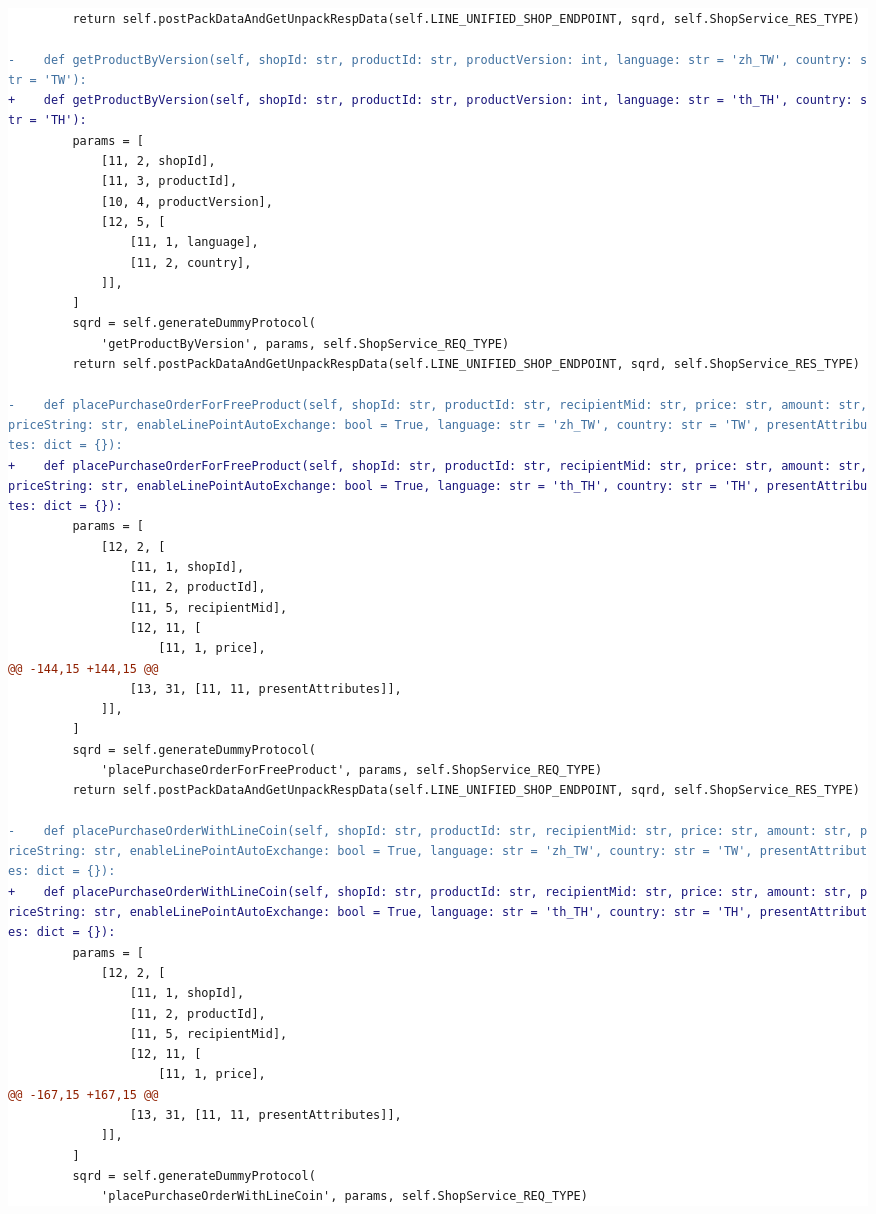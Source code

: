 ```diff
         return self.postPackDataAndGetUnpackRespData(self.LINE_UNIFIED_SHOP_ENDPOINT, sqrd, self.ShopService_RES_TYPE)
 
-    def getProductByVersion(self, shopId: str, productId: str, productVersion: int, language: str = 'zh_TW', country: str = 'TW'):
+    def getProductByVersion(self, shopId: str, productId: str, productVersion: int, language: str = 'th_TH', country: str = 'TH'):
         params = [
             [11, 2, shopId],
             [11, 3, productId],
             [10, 4, productVersion],
             [12, 5, [
                 [11, 1, language],
                 [11, 2, country],
             ]],
         ]
         sqrd = self.generateDummyProtocol(
             'getProductByVersion', params, self.ShopService_REQ_TYPE)
         return self.postPackDataAndGetUnpackRespData(self.LINE_UNIFIED_SHOP_ENDPOINT, sqrd, self.ShopService_RES_TYPE)
 
-    def placePurchaseOrderForFreeProduct(self, shopId: str, productId: str, recipientMid: str, price: str, amount: str, priceString: str, enableLinePointAutoExchange: bool = True, language: str = 'zh_TW', country: str = 'TW', presentAttributes: dict = {}):
+    def placePurchaseOrderForFreeProduct(self, shopId: str, productId: str, recipientMid: str, price: str, amount: str, priceString: str, enableLinePointAutoExchange: bool = True, language: str = 'th_TH', country: str = 'TH', presentAttributes: dict = {}):
         params = [
             [12, 2, [
                 [11, 1, shopId],
                 [11, 2, productId],
                 [11, 5, recipientMid],
                 [12, 11, [
                     [11, 1, price],
@@ -144,15 +144,15 @@
                 [13, 31, [11, 11, presentAttributes]],
             ]],
         ]
         sqrd = self.generateDummyProtocol(
             'placePurchaseOrderForFreeProduct', params, self.ShopService_REQ_TYPE)
         return self.postPackDataAndGetUnpackRespData(self.LINE_UNIFIED_SHOP_ENDPOINT, sqrd, self.ShopService_RES_TYPE)
 
-    def placePurchaseOrderWithLineCoin(self, shopId: str, productId: str, recipientMid: str, price: str, amount: str, priceString: str, enableLinePointAutoExchange: bool = True, language: str = 'zh_TW', country: str = 'TW', presentAttributes: dict = {}):
+    def placePurchaseOrderWithLineCoin(self, shopId: str, productId: str, recipientMid: str, price: str, amount: str, priceString: str, enableLinePointAutoExchange: bool = True, language: str = 'th_TH', country: str = 'TH', presentAttributes: dict = {}):
         params = [
             [12, 2, [
                 [11, 1, shopId],
                 [11, 2, productId],
                 [11, 5, recipientMid],
                 [12, 11, [
                     [11, 1, price],
@@ -167,15 +167,15 @@
                 [13, 31, [11, 11, presentAttributes]],
             ]],
         ]
         sqrd = self.generateDummyProtocol(
             'placePurchaseOrderWithLineCoin', params, self.ShopService_REQ_TYPE)
```